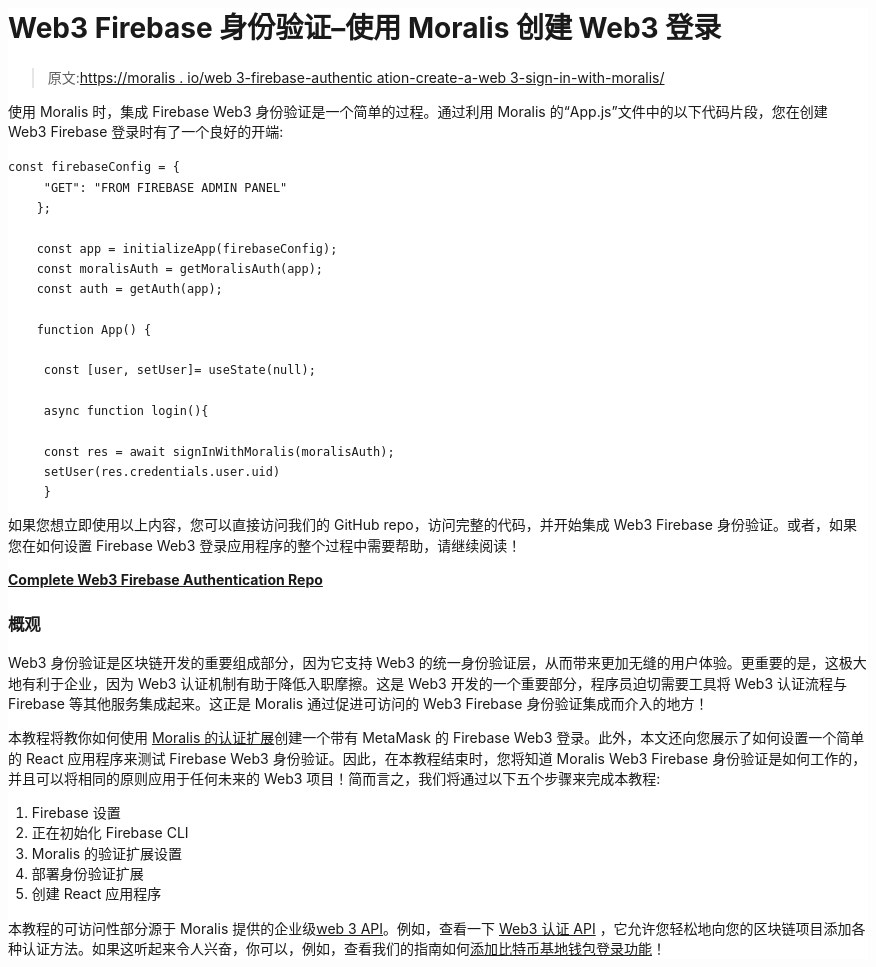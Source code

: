 # Web3 Firebase 身份验证–使用 Moralis 创建 Web3 登录

> 原文:[https://moralis . io/web 3-firebase-authentic ation-create-a-web 3-sign-in-with-moralis/](https://moralis.io/web3-firebase-authentication-create-a-web3-sign-in-with-moralis/)

使用 Moralis 时，集成 Firebase Web3 身份验证是一个简单的过程。通过利用 Moralis 的“App.js”文件中的以下代码片段，您在创建 Web3 Firebase 登录时有了一个良好的开端:

```
const firebaseConfig = {
	 "GET": "FROM FIREBASE ADMIN PANEL"
	};

	const app = initializeApp(firebaseConfig);
	const moralisAuth = getMoralisAuth(app);
	const auth = getAuth(app);

	function App() {

	 const [user, setUser]= useState(null);

	 async function login(){

	 const res = await signInWithMoralis(moralisAuth);
	 setUser(res.credentials.user.uid)
	 }
```

如果您想立即使用以上内容，您可以直接访问我们的 GitHub repo，访问完整的代码，并开始集成 Web3 Firebase 身份验证。或者，如果您在如何设置 Firebase Web3 登录应用程序的整个过程中需要帮助，请继续阅读！

[**Complete Web3 Firebase Authentication Repo**](https://github.com/MoralisWeb3/youtube-tutorials/tree/main/FirebaseAuthExtension)

### 概观

Web3 身份验证是区块链开发的重要组成部分，因为它支持 Web3 的统一身份验证层，从而带来更加无缝的用户体验。更重要的是，这极大地有利于企业，因为 Web3 认证机制有助于降低入职摩擦。这是 Web3 开发的一个重要部分，程序员迫切需要工具将 Web3 认证流程与 Firebase 等其他服务集成起来。这正是 Moralis 通过促进可访问的 Web3 Firebase 身份验证集成而介入的地方！

本教程将教你如何使用 [Moralis 的认证扩展](https://docs.moralis.io/docs/nodejs-demo-firebase-auth-ext)创建一个带有 MetaMask 的 Firebase Web3 登录。此外，本文还向您展示了如何设置一个简单的 React 应用程序来测试 Firebase Web3 身份验证。因此，在本教程结束时，您将知道 Moralis Web3 Firebase 身份验证是如何工作的，并且可以将相同的原则应用于任何未来的 Web3 项目！简而言之，我们将通过以下五个步骤来完成本教程:

1.  Firebase 设置
2.  正在初始化 Firebase CLI
3.  Moralis 的验证扩展设置
4.  部署身份验证扩展
5.  创建 React 应用程序

本教程的可访问性部分源于 Moralis 提供的企业级[web 3 API](https://moralis.io/web3-apis-exploring-the-top-5-blockchain-apis/)。例如，查看一下 [Web3 认证 API](https://moralis.io/authentication/) ，它允许您轻松地向您的区块链项目添加各种认证方法。如果这听起来令人兴奋，你可以，例如，查看我们的指南如何[添加比特币基地钱包登录功能](https://moralis.io/how-to-add-coinbase-wallet-login-functionality/)！
